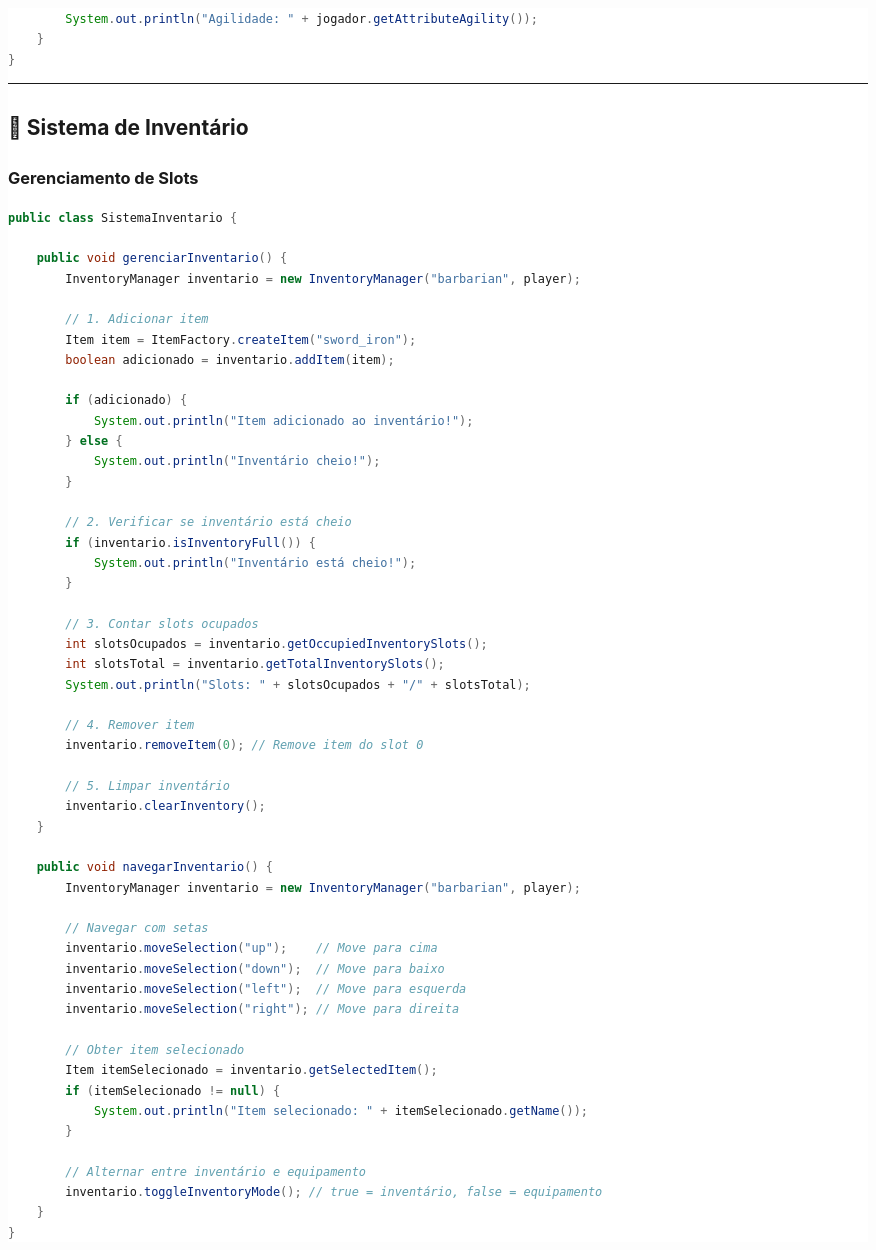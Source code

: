 ```java
        System.out.println("Agilidade: " + jogador.getAttributeAgility());
    }
}
```

---

## 🎒 **Sistema de Inventário**

### **Gerenciamento de Slots**
```java
public class SistemaInventario {
    
    public void gerenciarInventario() {
        InventoryManager inventario = new InventoryManager("barbarian", player);
        
        // 1. Adicionar item
        Item item = ItemFactory.createItem("sword_iron");
        boolean adicionado = inventario.addItem(item);
        
        if (adicionado) {
            System.out.println("Item adicionado ao inventário!");
        } else {
            System.out.println("Inventário cheio!");
        }
        
        // 2. Verificar se inventário está cheio
        if (inventario.isInventoryFull()) {
            System.out.println("Inventário está cheio!");
        }
        
        // 3. Contar slots ocupados
        int slotsOcupados = inventario.getOccupiedInventorySlots();
        int slotsTotal = inventario.getTotalInventorySlots();
        System.out.println("Slots: " + slotsOcupados + "/" + slotsTotal);
        
        // 4. Remover item
        inventario.removeItem(0); // Remove item do slot 0
        
        // 5. Limpar inventário
        inventario.clearInventory();
    }
    
    public void navegarInventario() {
        InventoryManager inventario = new InventoryManager("barbarian", player);
        
        // Navegar com setas
        inventario.moveSelection("up");    // Move para cima
        inventario.moveSelection("down");  // Move para baixo
        inventario.moveSelection("left");  // Move para esquerda
        inventario.moveSelection("right"); // Move para direita
        
        // Obter item selecionado
        Item itemSelecionado = inventario.getSelectedItem();
        if (itemSelecionado != null) {
            System.out.println("Item selecionado: " + itemSelecionado.getName());
        }
        
        // Alternar entre inventário e equipamento
        inventario.toggleInventoryMode(); // true = inventário, false = equipamento
    }
}
```